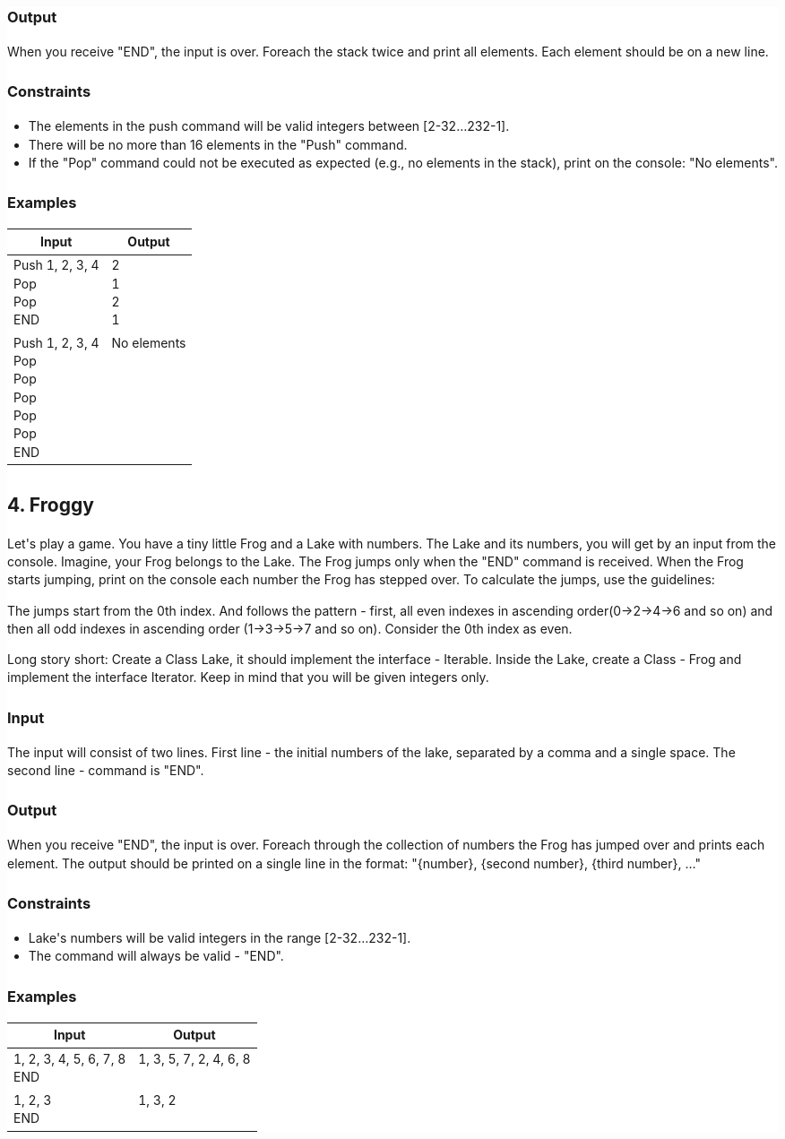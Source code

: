 ### Output
When you receive "END", the input is over. Foreach the stack twice and print all elements. Each element should be on a new line.

### Constraints
-	The elements in the push command will be valid integers between [2-32…232-1].
-	There will be no more than 16 elements in the "Push" command.
-	If the "Pop" command could not be executed as expected (e.g., no elements in the stack), print on the console: "No elements".


### Examples 

| Input  | Output |   
| ------ | ------ |
| Push 1, 2, 3, 4 <br> Pop <br> Pop <br> END | 2 <br> 1 <br> 2 <br> 1 |
| Push 1, 2, 3, 4  <br> Pop <br> Pop <br> Pop <br> Pop <br> Pop <br> END| No elements |

## 4.	Froggy
Let's play a game. You have a tiny little Frog and a Lake with numbers. The Lake and its numbers, you will get by an input from the console. Imagine, your Frog belongs to the Lake. The Frog jumps only when the "END" command is received. When the Frog starts jumping, print on the console each number the Frog has stepped over. To calculate the jumps, use the guidelines: 

The jumps start from the 0th index. And follows the pattern - first, all even indexes in ascending order(0->2->4->6 and so on) and then all odd indexes in ascending order (1->3->5->7 and so on). Consider the 0th index as even.

Long story short: Create a Class Lake, it should implement the interface - Iterable. Inside the Lake, create a Class - Frog and implement the interface Iterator. Keep in mind that you will be given integers only.

### Input
The input will consist of two lines. First line - the initial numbers of the lake, separated by a comma and a single space. The second line - command is "END".

### Output
When you receive "END", the input is over. Foreach through the collection of numbers the Frog has jumped over and prints each element.
The output should be printed on a single line in the format:
"{number}, {second number}, {third number}, …"

### Constraints
-	Lake's numbers will be valid integers in the range [2-32…232-1].
-	The command will always be valid - "END".

### Examples
| Input  | Output |   
| ------ | ------ |
| 1, 2, 3, 4, 5, 6, 7, 8 <br> END | 1, 3, 5, 7, 2, 4, 6, 8 |
| 1, 2, 3 <br> END | 1, 3, 2 |
